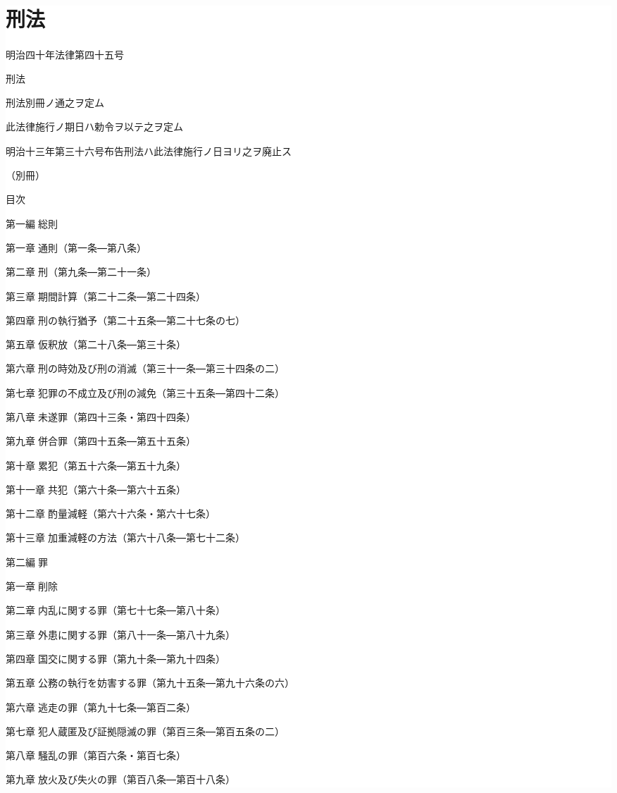 # 刑法

明治四十年法律第四十五号

刑法

刑法別冊ノ通之ヲ定ム

此法律施行ノ期日ハ勅令ヲ以テ之ヲ定ム

明治十三年第三十六号布告刑法ハ此法律施行ノ日ヨリ之ヲ廃止ス

（別冊）

目次

第一編 総則

第一章 通則（第一条―第八条）

第二章 刑（第九条―第二十一条）

第三章 期間計算（第二十二条―第二十四条）

第四章 刑の執行猶予（第二十五条―第二十七条の七）

第五章 仮釈放（第二十八条―第三十条）

第六章 刑の時効及び刑の消滅（第三十一条―第三十四条の二）

第七章 犯罪の不成立及び刑の減免（第三十五条―第四十二条）

第八章 未遂罪（第四十三条・第四十四条）

第九章 併合罪（第四十五条―第五十五条）

第十章 累犯（第五十六条―第五十九条）

第十一章 共犯（第六十条―第六十五条）

第十二章 酌量減軽（第六十六条・第六十七条）

第十三章 加重減軽の方法（第六十八条―第七十二条）

第二編 罪

第一章 削除

第二章 内乱に関する罪（第七十七条―第八十条）

第三章 外患に関する罪（第八十一条―第八十九条）

第四章 国交に関する罪（第九十条―第九十四条）

第五章 公務の執行を妨害する罪（第九十五条―第九十六条の六）

第六章 逃走の罪（第九十七条―第百二条）

第七章 犯人蔵匿及び証拠隠滅の罪（第百三条―第百五条の二）

第八章 騒乱の罪（第百六条・第百七条）

第九章 放火及び失火の罪（第百八条―第百十八条）
